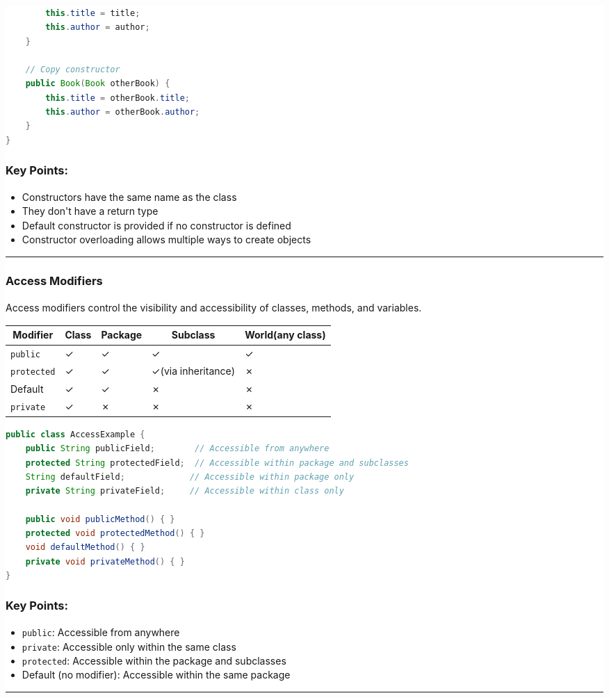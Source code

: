 ```java
        this.title = title;
        this.author = author;
    }
    
    // Copy constructor
    public Book(Book otherBook) {
        this.title = otherBook.title;
        this.author = otherBook.author;
    }
}
```

### Key Points:
- Constructors have the same name as the class
- They don't have a return type
- Default constructor is provided if no constructor is defined
- Constructor overloading allows multiple ways to create objects

---

### Access Modifiers

Access modifiers control the visibility and accessibility of classes, methods, and variables.

| Modifier | Class | Package | Subclass | World(any class) |
|----------|-------|---------|----------|-------|
| `public` | ✓ | ✓ | ✓ | ✓ |
| `protected` | ✓ | ✓ | ✓(via inheritance) | ✗ |
| Default | ✓ | ✓ | ✗ | ✗ |
| `private` | ✓ | ✗ | ✗ | ✗ |

```java
public class AccessExample {
    public String publicField;        // Accessible from anywhere
    protected String protectedField;  // Accessible within package and subclasses
    String defaultField;             // Accessible within package only
    private String privateField;     // Accessible within class only
    
    public void publicMethod() { }
    protected void protectedMethod() { }
    void defaultMethod() { }
    private void privateMethod() { }
}
```

### Key Points:
- `public`: Accessible from anywhere
- `private`: Accessible only within the same class
- `protected`: Accessible within the package and subclasses
- Default (no modifier): Accessible within the same package

---